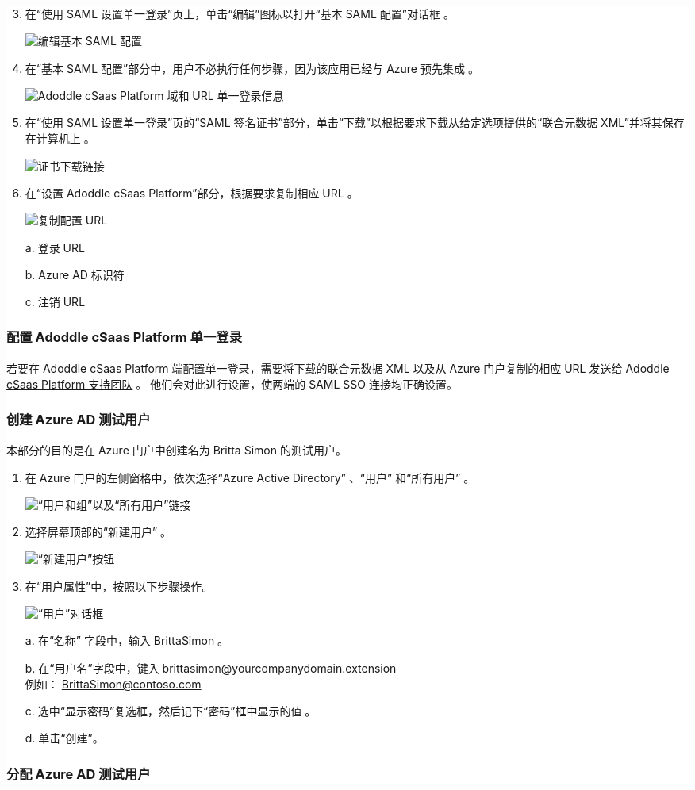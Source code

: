 3. 在“使用 SAML 设置单一登录”页上，单击“编辑”图标以打开“基本 SAML 配置”对话框    。

    ![编辑基本 SAML 配置](common/edit-urls.png)

4. 在“基本 SAML 配置”部分中，用户不必执行任何步骤，因为该应用已经与 Azure 预先集成  。

    ![Adoddle cSaas Platform 域和 URL 单一登录信息](common/preintegrated.png)

5. 在“使用 SAML 设置单一登录”页的“SAML 签名证书”部分，单击“下载”以根据要求下载从给定选项提供的“联合元数据 XML”并将其保存在计算机上     。

    ![证书下载链接](common/metadataxml.png)

6. 在“设置 Adoddle cSaas Platform”部分，根据要求复制相应 URL  。

    ![复制配置 URL](common/copy-configuration-urls.png)

    a. 登录 URL

    b. Azure AD 标识符

    c. 注销 URL

### <a name="configure-adoddle-csaas-platform-single-sign-on"></a>配置 Adoddle cSaas Platform 单一登录

若要在 Adoddle cSaas Platform 端配置单一登录，需要将下载的联合元数据 XML 以及从 Azure 门户复制的相应 URL 发送给 [Adoddle cSaas Platform 支持团队](mailto:support@asite.com)   。 他们会对此进行设置，使两端的 SAML SSO 连接均正确设置。

### <a name="create-an-azure-ad-test-user"></a>创建 Azure AD 测试用户 

本部分的目的是在 Azure 门户中创建名为 Britta Simon 的测试用户。

1. 在 Azure 门户的左侧窗格中，依次选择“Azure Active Directory”  、“用户”  和“所有用户”  。

    ![“用户和组”以及“所有用户”链接](common/users.png)

2. 选择屏幕顶部的“新建用户”  。

    ![“新建用户”按钮](common/new-user.png)

3. 在“用户属性”中，按照以下步骤操作。

    ![“用户”对话框](common/user-properties.png)

    a. 在“名称”  字段中，输入 BrittaSimon  。

    b. 在“用户名”字段中，键入 brittasimon\@yourcompanydomain.extension    
    例如： BrittaSimon@contoso.com

    c. 选中“显示密码”复选框，然后记下“密码”框中显示的值  。

    d. 单击“创建”。 

### <a name="assign-the-azure-ad-test-user"></a>分配 Azure AD 测试用户
